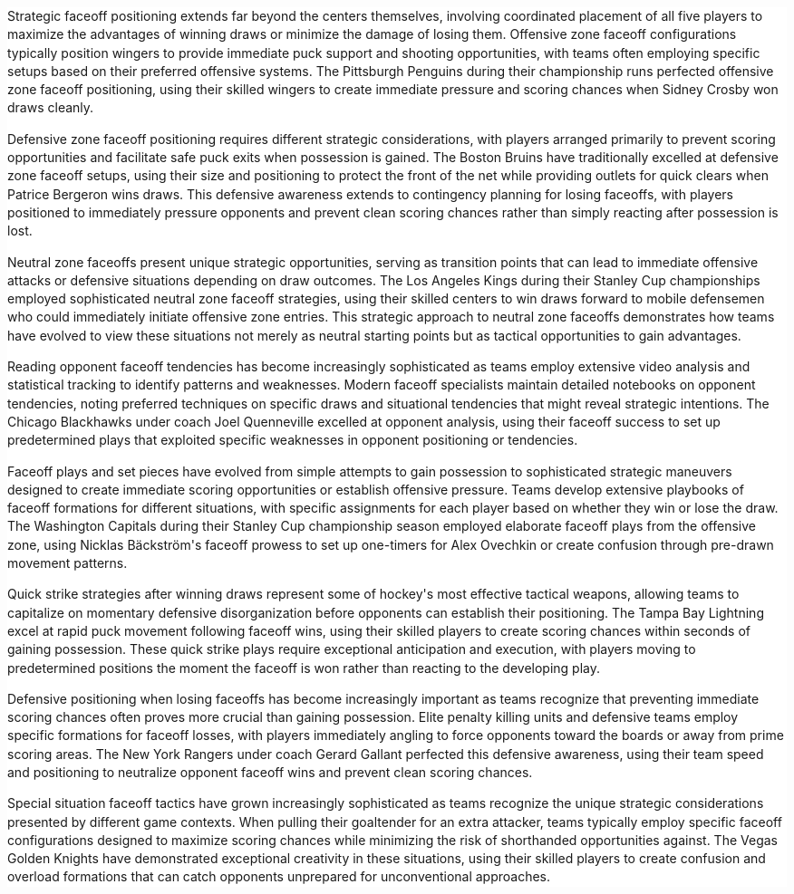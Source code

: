 Strategic faceoff positioning extends far beyond the centers themselves, involving coordinated placement of all five players to maximize the advantages of winning draws or minimize the damage of losing them. Offensive zone faceoff configurations typically position wingers to provide immediate puck support and shooting opportunities, with teams often employing specific setups based on their preferred offensive systems. The Pittsburgh Penguins during their championship runs perfected offensive zone faceoff positioning, using their skilled wingers to create immediate pressure and scoring chances when Sidney Crosby won draws cleanly.

Defensive zone faceoff positioning requires different strategic considerations, with players arranged primarily to prevent scoring opportunities and facilitate safe puck exits when possession is gained. The Boston Bruins have traditionally excelled at defensive zone faceoff setups, using their size and positioning to protect the front of the net while providing outlets for quick clears when Patrice Bergeron wins draws. This defensive awareness extends to contingency planning for losing faceoffs, with players positioned to immediately pressure opponents and prevent clean scoring chances rather than simply reacting after possession is lost.

Neutral zone faceoffs present unique strategic opportunities, serving as transition points that can lead to immediate offensive attacks or defensive situations depending on draw outcomes. The Los Angeles Kings during their Stanley Cup championships employed sophisticated neutral zone faceoff strategies, using their skilled centers to win draws forward to mobile defensemen who could immediately initiate offensive zone entries. This strategic approach to neutral zone faceoffs demonstrates how teams have evolved to view these situations not merely as neutral starting points but as tactical opportunities to gain advantages.

Reading opponent faceoff tendencies has become increasingly sophisticated as teams employ extensive video analysis and statistical tracking to identify patterns and weaknesses. Modern faceoff specialists maintain detailed notebooks on opponent tendencies, noting preferred techniques on specific draws and situational tendencies that might reveal strategic intentions. The Chicago Blackhawks under coach Joel Quenneville excelled at opponent analysis, using their faceoff success to set up predetermined plays that exploited specific weaknesses in opponent positioning or tendencies.

Faceoff plays and set pieces have evolved from simple attempts to gain possession to sophisticated strategic maneuvers designed to create immediate scoring opportunities or establish offensive pressure. Teams develop extensive playbooks of faceoff formations for different situations, with specific assignments for each player based on whether they win or lose the draw. The Washington Capitals during their Stanley Cup championship season employed elaborate faceoff plays from the offensive zone, using Nicklas Bäckström's faceoff prowess to set up one-timers for Alex Ovechkin or create confusion through pre-drawn movement patterns.

Quick strike strategies after winning draws represent some of hockey's most effective tactical weapons, allowing teams to capitalize on momentary defensive disorganization before opponents can establish their positioning. The Tampa Bay Lightning excel at rapid puck movement following faceoff wins, using their skilled players to create scoring chances within seconds of gaining possession. These quick strike plays require exceptional anticipation and execution, with players moving to predetermined positions the moment the faceoff is won rather than reacting to the developing play.

Defensive positioning when losing faceoffs has become increasingly important as teams recognize that preventing immediate scoring chances often proves more crucial than gaining possession. Elite penalty killing units and defensive teams employ specific formations for faceoff losses, with players immediately angling to force opponents toward the boards or away from prime scoring areas. The New York Rangers under coach Gerard Gallant perfected this defensive awareness, using their team speed and positioning to neutralize opponent faceoff wins and prevent clean scoring chances.

Special situation faceoff tactics have grown increasingly sophisticated as teams recognize the unique strategic considerations presented by different game contexts. When pulling their goaltender for an extra attacker, teams typically employ specific faceoff configurations designed to maximize scoring chances while minimizing the risk of shorthanded opportunities against. The Vegas Golden Knights have demonstrated exceptional creativity in these situations, using their skilled players to create confusion and overload formations that can catch opponents unprepared for unconventional approaches.
